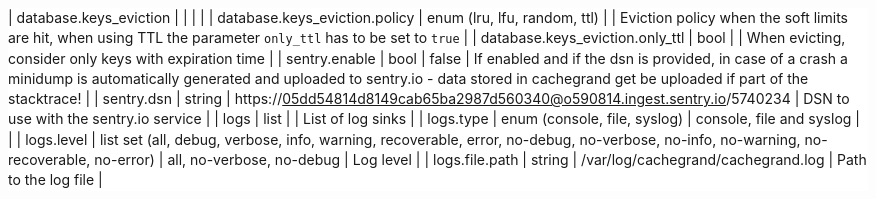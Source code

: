 | database.keys_eviction                       |                                                                                                                                        |                                                                           |                                                                                                                                                                                                  |
| database.keys_eviction.policy                | enum (lru, lfu, random, ttl)                                                                                                           |                                                                           | Eviction policy when the soft limits are hit, when using TTL the parameter `only_ttl` has to be set to `true`                                                                                    |
| database.keys_eviction.only_ttl              | bool                                                                                                                                   |                                                                           | When evicting, consider only keys with expiration time                                                                                                                                           |
| sentry.enable                                | bool                                                                                                                                   | false                                                                     | If enabled and if the dsn is provided, in case of a crash a minidump is automatically generated and uploaded to sentry.io - data stored in cachegrand get be uploaded if part of the stacktrace! |
| sentry.dsn                                   | string                                                                                                                                 | https://05dd54814d8149cab65ba2987d560340@o590814.ingest.sentry.io/5740234 | DSN to use with the sentry.io service                                                                                                                                                            |
| logs                                         | list                                                                                                                                   |                                                                           | List of log sinks                                                                                                                                                                                |
| logs.type                                    | enum (console, file, syslog)                                                                                                           | console, file and syslog                                                  |                                                                                                                                                                                                  |
| logs.level                                   | list set (all, debug, verbose, info, warning, recoverable, error, no-debug, no-verbose, no-info, no-warning, no-recoverable, no-error) | all, no-verbose, no-debug                                                 | Log level                                                                                                                                                                                        |
| logs.file.path                               | string                                                                                                                                 | /var/log/cachegrand/cachegrand.log                                        | Path to the log file                                                                                                                                                                             |
